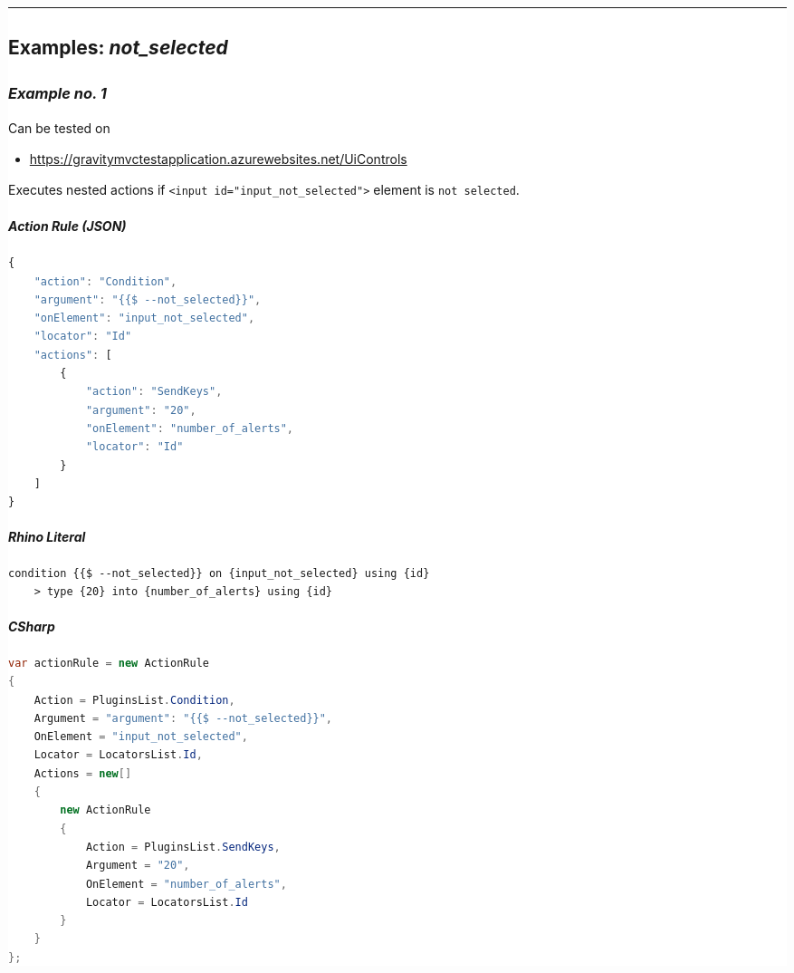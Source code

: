 ***

## Examples: _not_selected_
### _Example no. 1_
Can be tested on
* https://gravitymvctestapplication.azurewebsites.net/UiControls

Executes nested actions if ```<input id="input_not_selected">``` element is ```not selected```.

#### _Action Rule (JSON)_
```js
{
    "action": "Condition",
    "argument": "{{$ --not_selected}}",
    "onElement": "input_not_selected",
    "locator": "Id"
    "actions": [
        {
            "action": "SendKeys",
            "argument": "20",
            "onElement": "number_of_alerts",
            "locator": "Id"
        }
    ]
}
```

#### _Rhino Literal_
```
condition {{$ --not_selected}} on {input_not_selected} using {id}
    > type {20} into {number_of_alerts} using {id}
```

#### _CSharp_
```csharp
var actionRule = new ActionRule
{
    Action = PluginsList.Condition,
    Argument = "argument": "{{$ --not_selected}}",
    OnElement = "input_not_selected",
    Locator = LocatorsList.Id,
    Actions = new[]
    {
        new ActionRule
        {
            Action = PluginsList.SendKeys,
            Argument = "20",
            OnElement = "number_of_alerts",
            Locator = LocatorsList.Id
        }
    }
};
```
